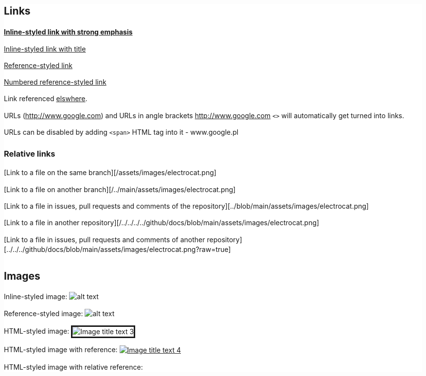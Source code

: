 



## Links

**[Inline-styled link with strong emphasis](http://www.google.com)**

[Inline-styled link with title](http://www.google.com "Google's Homepage")

[Reference-styled link][Arbitrary case-insensitive reference text]

[Numbered reference-styled link][1]

Link referenced [elswhere].

URLs (http://www.google.com) and URLs in angle brackets <http://www.google.com> `<>` will automatically get turned into links.

URLs can be disabled by adding `<span>` HTML tag into it - www<span>.google.pl

[arbitrary case-insensitive reference text]: https://www.mozilla.org
[1]: https://pl.wikipedia.org/wiki/Markdown "Markdown"
[elswhere]: https://pl.wikipedia.org/wiki/Linux

### Relative links

[Link to a file on the same branch][/assets/images/electrocat.png]

[Link to a file on another branch][/../main/assets/images/electrocat.png]

[Link to a file in issues, pull requests and comments of the repository][../blob/main/assets/images/electrocat.png]

[Link to a file in another repository][/../../../../github/docs/blob/main/assets/images/electrocat.png]

[Link to a file in issues, pull requests and comments of another repository][../../../github/docs/blob/main/assets/images/electrocat.png?raw=true]


## Images

Inline-styled image:
![alt text](https://github.com/adam-p/markdown-here/raw/master/src/common/images/icon48.png "Image title text 1")

Reference-styled image:
![alt text][image]

[image]: https://github.com/adam-p/markdown-here/raw/master/src/common/images/icon48.png "Image title text 2"

HTML-styled image:
<a name="Image title text 3"><img src="https://github.com/adam-p/markdown-here/raw/master/src/common/images/icon48.png" align="center" width="25px" border="3" alt="Image title text 3"></a>


HTML-styled image with reference:
<a href="https://towardsdatascience.com/the-ultimate-markdown-cheat-sheet-3d3976b31a0"><img src="https://github.com/adam-p/markdown-here/raw/master/src/common/images/icon48.png" align="center" width="25px" alt="Image title text 4"></a>


HTML-styled image with relative reference:

[markdown]: https://towardsdatascience.com/the-ultimate-markdown-cheat-sheet-3d3976b31a0
[^1]: First footnote.
[^multiline_footnote]: Footnote with multiple paragraphs and code.